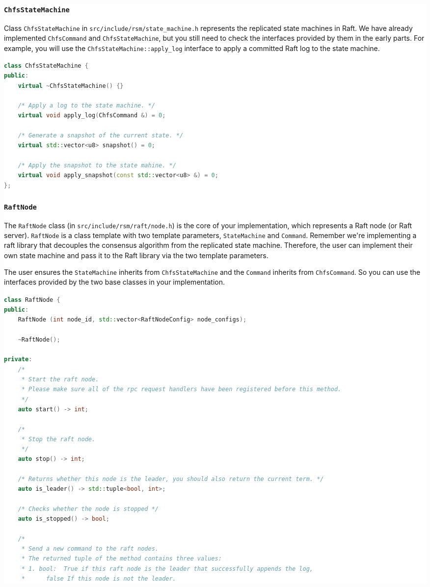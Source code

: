 ### `ChfsStateMachine`

Class `ChfsStateMachine` in `src/include/rsm/state_machine.h` represents the replicated state machines in Raft. We have already implemented `ChfsCommand` and `ChfsStateMachine`, but you still need to check the interfaces provided by them in the early parts. For example, you will use the `ChfsStateMachine::apply_log` interface to apply a committed Raft log to the state machine.

```c++
class ChfsStateMachine {
public:
    virtual ~ChfsStateMachine() {}

    /* Apply a log to the state machine. */
    virtual void apply_log(ChfsCommand &) = 0;

    /* Generate a snapshot of the current state. */
    virtual std::vector<u8> snapshot() = 0;
    
    /* Apply the snapshot to the state mahine. */
    virtual void apply_snapshot(const std::vector<u8> &) = 0;
};
```

### `RaftNode` 

The `RaftNode` class (in `src/include/rsm/raft/node.h`) is the core of your implementation, which represents a Raft node (or Raft server). `RaftNode` is a class template with two template parameters, `StateMachine` and `Command`. Remember we're implementing a raft library that decouples the consensus algorithm from the replicated state machine. Therefore, the user can implement their own state machine and pass it to the Raft library via the two template parameters. 

The user ensures the `StateMachine` inherits from `ChfsStateMachine` and the `Command` inherits from `ChfsCommand`. So you can use the interfaces provided by the two base classes in your implementation.

```c++
class RaftNode {
public:
    RaftNode (int node_id, std::vector<RaftNodeConfig> node_configs);

    ~RaftNode();

private:
    /* 
     * Start the raft node.
     * Please make sure all of the rpc request handlers have been registered before this method.
     */
    auto start() -> int;

    /*
     * Stop the raft node.
     */
    auto stop() -> int;
    
    /* Returns whether this node is the leader, you should also return the current term. */
    auto is_leader() -> std::tuple<bool, int>;

    /* Checks whether the node is stopped */
    auto is_stopped() -> bool;

    /* 
     * Send a new command to the raft nodes.
     * The returned tuple of the method contains three values:
     * 1. bool:  True if this raft node is the leader that successfully appends the log,
     *      false If this node is not the leader.
```